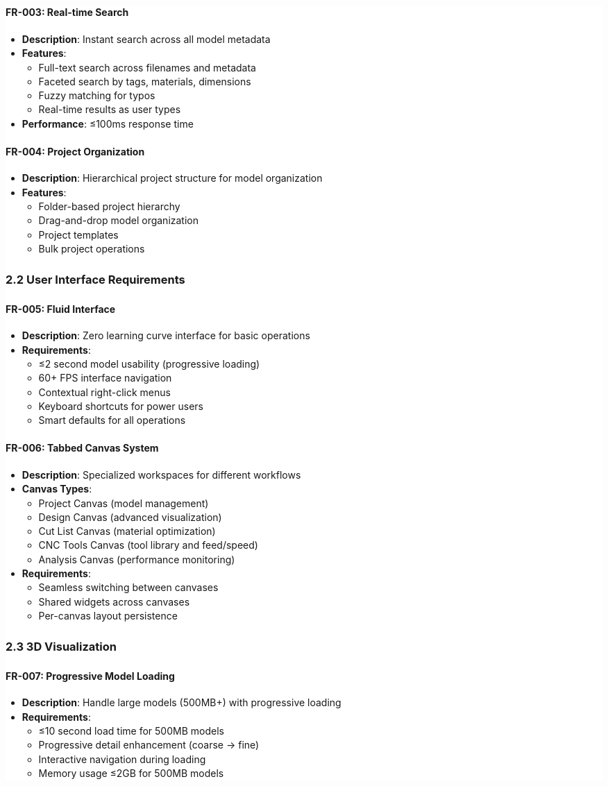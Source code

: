#### FR-003: Real-time Search
- **Description**: Instant search across all model metadata
- **Features**:
  - Full-text search across filenames and metadata
  - Faceted search by tags, materials, dimensions
  - Fuzzy matching for typos
  - Real-time results as user types
- **Performance**: ≤100ms response time

#### FR-004: Project Organization
- **Description**: Hierarchical project structure for model organization
- **Features**:
  - Folder-based project hierarchy
  - Drag-and-drop model organization
  - Project templates
  - Bulk project operations

### 2.2 User Interface Requirements

#### FR-005: Fluid Interface
- **Description**: Zero learning curve interface for basic operations
- **Requirements**:
  - ≤2 second model usability (progressive loading)
  - 60+ FPS interface navigation
  - Contextual right-click menus
  - Keyboard shortcuts for power users
  - Smart defaults for all operations

#### FR-006: Tabbed Canvas System
- **Description**: Specialized workspaces for different workflows
- **Canvas Types**:
  - Project Canvas (model management)
  - Design Canvas (advanced visualization)
  - Cut List Canvas (material optimization)
  - CNC Tools Canvas (tool library and feed/speed)
  - Analysis Canvas (performance monitoring)
- **Requirements**:
  - Seamless switching between canvases
  - Shared widgets across canvases
  - Per-canvas layout persistence

### 2.3 3D Visualization

#### FR-007: Progressive Model Loading
- **Description**: Handle large models (500MB+) with progressive loading
- **Requirements**:
  - ≤10 second load time for 500MB models
  - Progressive detail enhancement (coarse → fine)
  - Interactive navigation during loading
  - Memory usage ≤2GB for 500MB models
